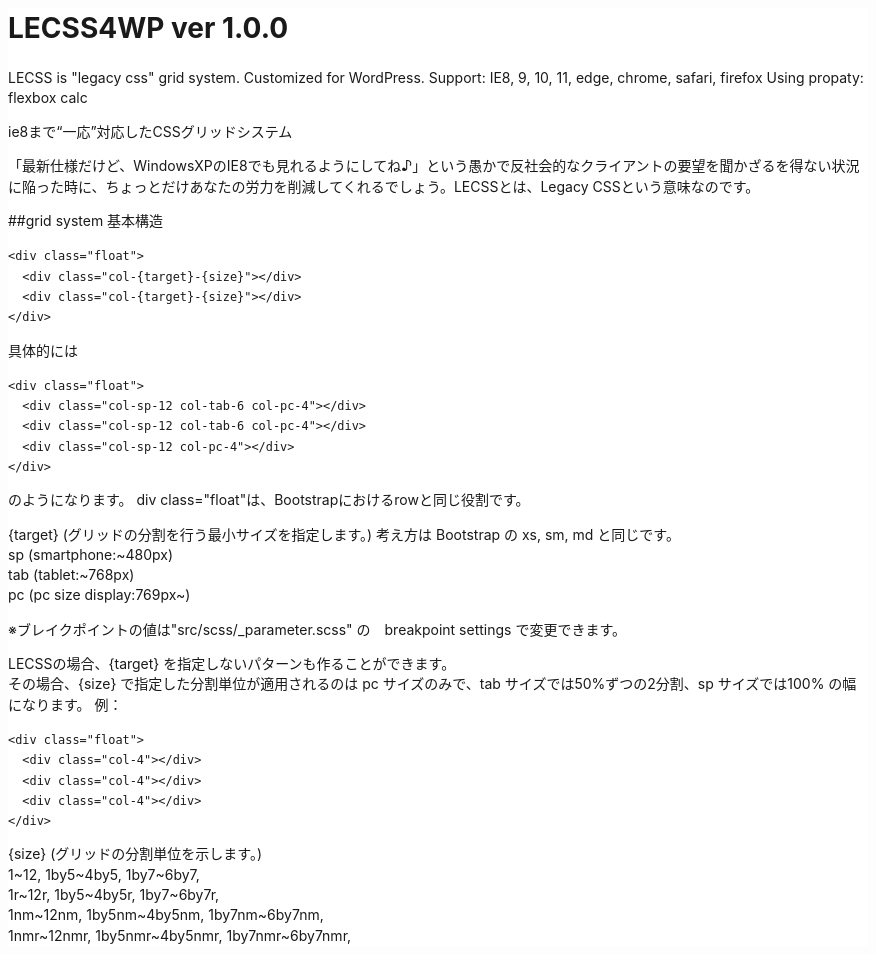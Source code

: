 # LECSS4WP ver 1.0.0
LECSS is "legacy css" grid system. Customized for WordPress.
Support:
 IE8, 9, 10, 11, edge, chrome, safari, firefox
Using propaty:
 flexbox
 calc

ie8まで“一応”対応したCSSグリッドシステム

「最新仕様だけど、WindowsXPのIE8でも見れるようにしてね♪」という愚かで反社会的なクライアントの要望を聞かざるを得ない状況に陥った時に、ちょっとだけあなたの労力を削減してくれるでしょう。LECSSとは、Legacy CSSという意味なのです。

##grid system
基本構造  

    <div class="float">
	  <div class="col-{target}-{size}"></div>
	  <div class="col-{target}-{size}"></div>
	</div>

具体的には

    <div class="float">
	  <div class="col-sp-12 col-tab-6 col-pc-4"></div>
	  <div class="col-sp-12 col-tab-6 col-pc-4"></div>
	  <div class="col-sp-12 col-pc-4"></div>
	</div>

のようになります。
div class="float"は、Bootstrapにおけるrowと同じ役割です。  


{target} (グリッドの分割を行う最小サイズを指定します。)
考え方は Bootstrap の xs, sm, md と同じです。  
  sp (smartphone:~480px)  
  tab (tablet:~768px)  
  pc (pc size display:769px~)  
  
※ブレイクポイントの値は"src/scss/_parameter.scss" の　breakpoint settings で変更できます。  

LECSSの場合、{target} を指定しないパターンも作ることができます。  
その場合、{size} で指定した分割単位が適用されるのは pc サイズのみで、tab サイズでは50%ずつの2分割、sp サイズでは100% の幅になります。
例：

    <div class="float">
	  <div class="col-4"></div>
	  <div class="col-4"></div>
	  <div class="col-4"></div>
	</div>


{size}  (グリッドの分割単位を示します。)  
 1~12, 1by5~4by5, 1by7~6by7,  
 1r~12r, 1by5~4by5r, 1by7~6by7r,  
 1nm~12nm, 1by5nm~4by5nm,  1by7nm~6by7nm,  
 1nmr~12nmr, 1by5nmr~4by5nmr, 1by7nmr~6by7nmr,  
 